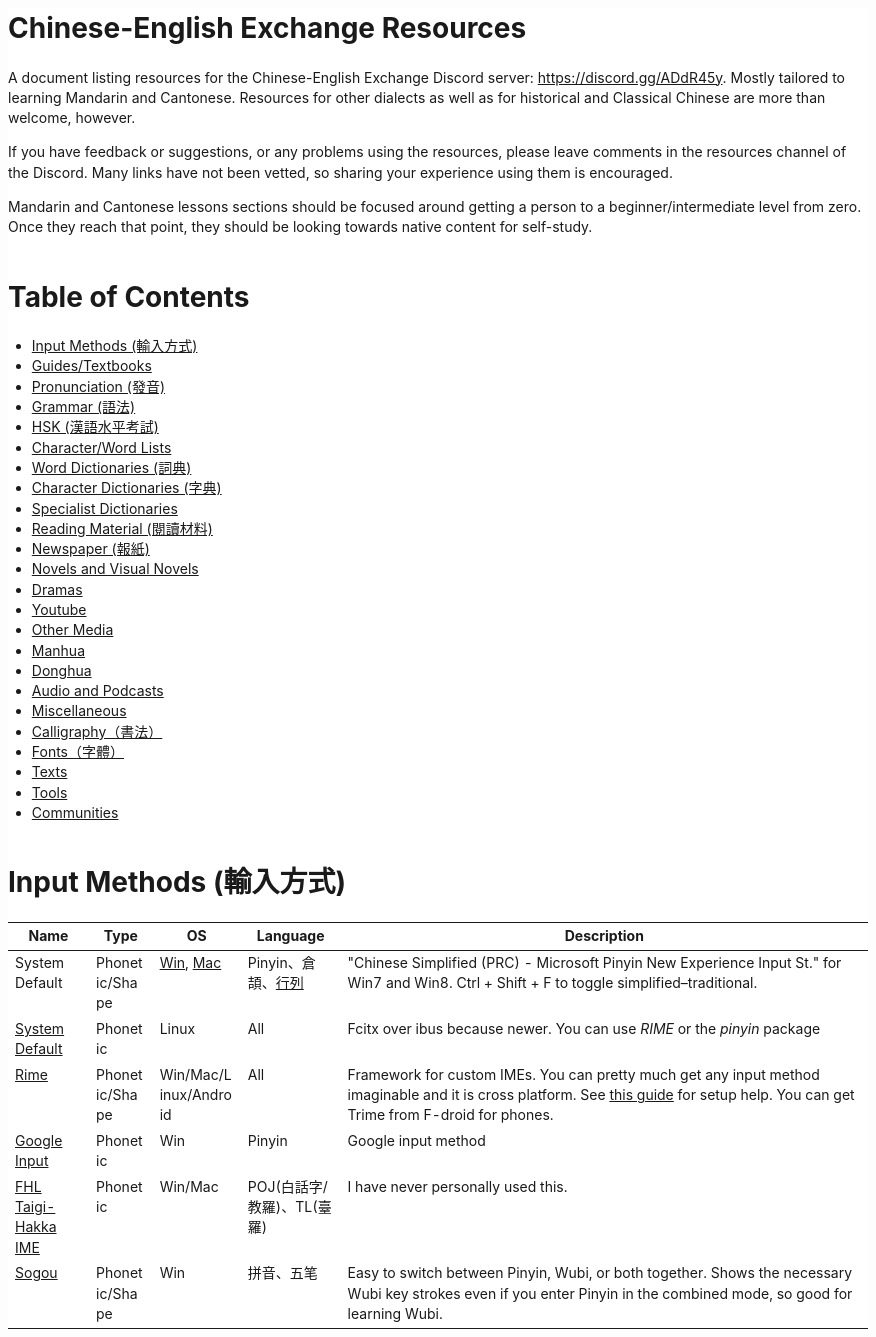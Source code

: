 # Chinese-English Exchange Resources

A document listing resources for the Chinese-English Exchange Discord server: https://discord.gg/ADdR45y. Mostly tailored to learning Mandarin and Cantonese. Resources for other dialects as well as for historical and Classical Chinese are more than welcome, however.

If you have feedback or suggestions, or any problems using the resources, please leave comments in the resources channel of the Discord. Many links have not been vetted, so sharing your experience using them is encouraged.

Mandarin and Cantonese lessons sections should be focused around getting a person to a beginner/intermediate level from zero. Once they reach that point, they should be looking towards native content for self-study.

# Table of Contents

- [Input Methods (輸入方式)](#Input-Methods-(輸入方式))
- [Guides/Textbooks](#Guides-Textbooks)
- [Pronunciation (發音)](#Pronunciation-(發音))
- [Grammar (語法)](#Grammar-(語法))
- [HSK (漢語水平考試)](#HSK-(漢語水平考試))
- [Character/Word Lists](#Character-Word-Lists)
- [Word Dictionaries (詞典)](#Word-Dictionaries-(詞典))
- [Character Dictionaries (字典)](#Character-Dictionaries-(字典))
- [Specialist Dictionaries](#Specialist-Dictionaries)
- [Reading Material (閱讀材料)](#Reading-Material-(閱讀材料))
- [Newspaper (報紙)](#Newspaper-(報紙))
- [Novels and Visual Novels](#Novels-and-Visual-Novels)
- [Dramas](#Dramas)
- [Youtube](#Youtube)
- [Other Media](#Other-Media)
- [Manhua](#Manhua)
- [Donghua](#Donghua)
- [Audio and Podcasts](#Audio-and-Podcasts)
- [Miscellaneous](#Miscellaneous)
- [Calligraphy（書法）](#Calligraphy（書法）)
- [Fonts（字體）](#Fonts（字體）)
- [Texts](#Texts)
- [Tools](#Tools)
- [Communities](#Communities)

# Input Methods (輸入方式)
| Name | Type | OS | Language | Description |
| --- | --- | --- | --- | --- |
| System Default</a> | Phonetic/Shape | [Win](https://www.howtogeek.com/howto/12578/add-keyboard-languages-to-xp-vista-and-windows-7/), [Mac](http://www.languagegeek.com/keyboard_general/mac_installation1.html) | Pinyin、倉頡、[行列](https://en.wikibooks.org/wiki/Guide_to_Array_input#What_you_need_to_get_started) | "Chinese Simplified (PRC) - Microsoft Pinyin New Experience Input St." for Win7 and Win8. Ctrl + Shift + F to toggle simplified–traditional. |
| [System Default](http://www.pinyinjoe.com/linux/ubuntu-10-chinese-input-pinyin-chewing.htm) | Phonetic | Linux | All | Fcitx over ibus because newer. You can use <em>RIME</em> or the <em>pinyin</em> package |
| [Rime](http://rime.im/) | Phonetic/Shape | Win/Mac/Linux/Android | All | Framework for custom IMEs. You can pretty much get any input method imaginable and it is cross platform. See [this guide](https://github.com/espaspw/Resource-Guide/blob/master/doc/IMEs.md) for setup help. You can get Trime from F-droid for phones. |
| [Google Input](https://www.google.com/intl/zh-CN/ime/pinyin/) | Phonetic | Win | Pinyin | Google input method |
| [FHL Taigi-Hakka IME](http://taigi.fhl.net/TaigiIME/) | Phonetic | Win/Mac | POJ(白話字/教羅)、TL(臺羅) | I have never personally used this. |
| [Sogou](http://wubi.sogou.com/) | Phonetic/Shape | Win | 拼音、五笔 | Easy to switch between Pinyin, Wubi, or both together. Shows the necessary Wubi key strokes even if you enter Pinyin in the combined mode, so good for learning Wubi. |
